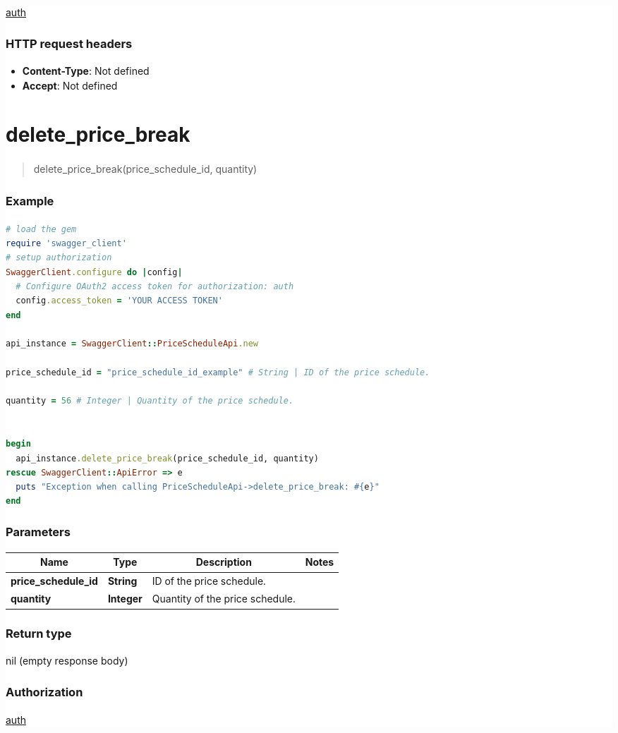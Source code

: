 [auth](../README.md#auth)

### HTTP request headers

 - **Content-Type**: Not defined
 - **Accept**: Not defined



# **delete_price_break**
> delete_price_break(price_schedule_id, quantity)



### Example
```ruby
# load the gem
require 'swagger_client'
# setup authorization
SwaggerClient.configure do |config|
  # Configure OAuth2 access token for authorization: auth
  config.access_token = 'YOUR ACCESS TOKEN'
end

api_instance = SwaggerClient::PriceScheduleApi.new

price_schedule_id = "price_schedule_id_example" # String | ID of the price schedule.

quantity = 56 # Integer | Quantity of the price schedule.


begin
  api_instance.delete_price_break(price_schedule_id, quantity)
rescue SwaggerClient::ApiError => e
  puts "Exception when calling PriceScheduleApi->delete_price_break: #{e}"
end
```

### Parameters

Name | Type | Description  | Notes
------------- | ------------- | ------------- | -------------
 **price_schedule_id** | **String**| ID of the price schedule. | 
 **quantity** | **Integer**| Quantity of the price schedule. | 

### Return type

nil (empty response body)

### Authorization

[auth](../README.md#auth)
